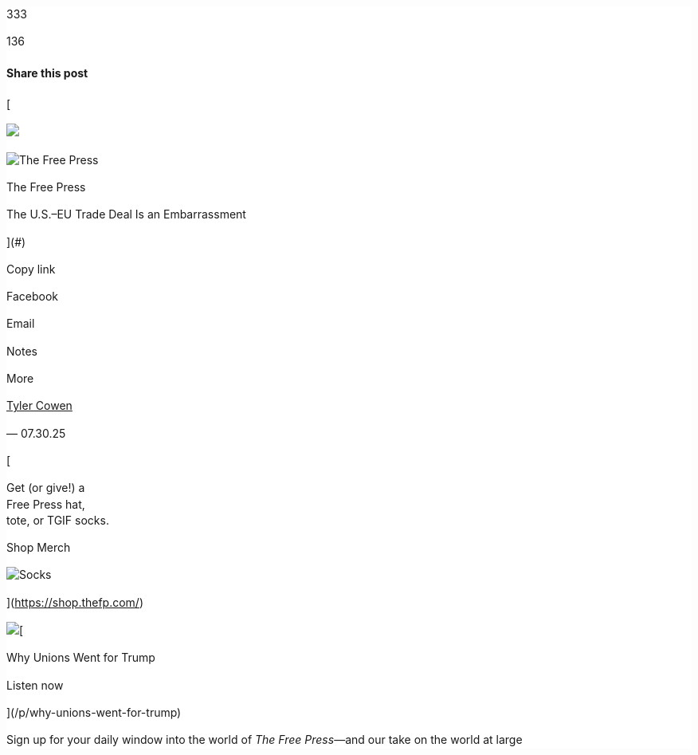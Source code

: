 333

136

#### Share this post

[

![](https://substackcdn.com/image/fetch/$s_!oMQH!,w_520,h_272,c_fill,f_auto,q_auto:good,fl_progressive:steep,g_auto/https%3A%2F%2Fsubstack-post-media.s3.amazonaws.com%2Fpublic%2Fimages%2Fbad68b78-a952-41fe-a85e-a07185d53ff4_1024x683.heic)

![The Free Press](https://substackcdn.com/image/fetch/$s_!XTc7!,w_36,h_36,c_fill,f_auto,q_auto:good,fl_progressive:steep,g_auto/https%3A%2F%2Fbucketeer-e05bbc84-baa3-437e-9518-adb32be77984.s3.amazonaws.com%2Fpublic%2Fimages%2F9cb7f208-a15c-46a8-a040-7e7a2150def9_1280x1280.png)

The Free Press

The U.S.–EU Trade Deal Is an Embarrassment









](#)

Copy link

Facebook

Email

Notes

More

[Tyler Cowen](/w/tyler-cowen)

— 07.30.25

[

Get (or give!) a  
Free Press hat,  
tote, or TGIF socks.

Shop Merch

![Socks](https://substackcdn.com/image/fetch/$s_!mqvT!,f_auto,q_auto:good,fl_progressive:steep/https%3A%2F%2Fsubstack.com%2Fimg%2Fthefp%2Fthefp-socks.png)

](https://shop.thefp.com/)

[![](https://substackcdn.com/image/fetch/$s_!pVQM!,w_440,c_limit,f_auto,q_auto:good,fl_progressive:steep/https%3A%2F%2Fsubstack-post-media.s3.amazonaws.com%2Fpublic%2Fimages%2F070de22f-79bc-4eed-9f17-61cb2c058473_3000x3000.png)](https://www.thefp.com/listen/honestly)[

Why Unions Went for Trump

Listen now



](/p/why-unions-went-for-trump)

Sign up for your daily window into the world of *The Free Press*—and our take on the world at large
